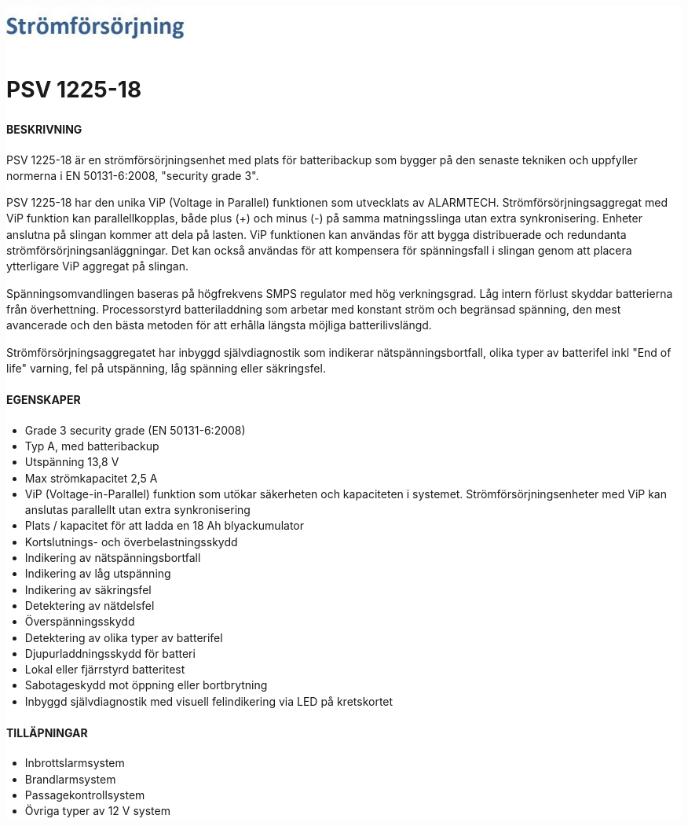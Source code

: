 ![](_page_0_Picture_0.jpeg)

# **PSV 1225-18**

#### **BESKRIVNING**

PSV 1225-18 är en strömförsörjningsenhet med plats för batteribackup som bygger på den senaste tekniken och uppfyller normerna i EN 50131-6:2008, "security grade 3".

PSV 1225-18 har den unika ViP (Voltage in Parallel) funktionen som utvecklats av ALARMTECH. Strömförsörjningsaggregat med ViP funktion kan parallellkopplas, både plus (+) och minus (-) på samma matningsslinga utan extra synkronisering. Enheter anslutna på slingan kommer att dela på lasten. ViP funktionen kan användas för att bygga distribuerade och redundanta strömförsörjningsanläggningar. Det kan också användas för att kompensera för spänningsfall i slingan genom att placera ytterligare ViP aggregat på slingan.

Spänningsomvandlingen baseras på högfrekvens SMPS regulator med hög verkningsgrad. Låg intern förlust skyddar batterierna från överhettning. Processorstyrd batteriladdning som arbetar med konstant ström och begränsad spänning, den mest avancerade och den bästa metoden för att erhålla längsta möjliga batterilivslängd.

Strömförsörjningsaggregatet har inbyggd självdiagnostik som indikerar nätspänningsbortfall, olika typer av batterifel inkl "End of life" varning, fel på utspänning, låg spänning eller säkringsfel.

#### **EGENSKAPER**

- Grade 3 security grade (EN 50131-6:2008)
- Typ A, med batteribackup
- Utspänning 13,8 V
- Max strömkapacitet 2,5 A
- ViP (Voltage-in-Parallel) funktion som utökar säkerheten och kapaciteten i systemet. Strömförsörjningsenheter med ViP kan anslutas parallellt utan extra synkronisering
- Plats / kapacitet för att ladda en 18 Ah blyackumulator
- Kortslutnings- och överbelastningsskydd
- Indikering av nätspänningsbortfall
- Indikering av låg utspänning
- Indikering av säkringsfel
- Detektering av nätdelsfel
- Överspänningsskydd
- Detektering av olika typer av batterifel
- Djupurladdningsskydd för batteri
- Lokal eller fjärrstyrd batteritest
- Sabotageskydd mot öppning eller bortbrytning
- Inbyggd självdiagnostik med visuell felindikering via LED på kretskortet

#### **TILLÄPNINGAR**

- Inbrottslarmsystem
- Brandlarmsystem
- Passagekontrollsystem
- Övriga typer av 12 V system
